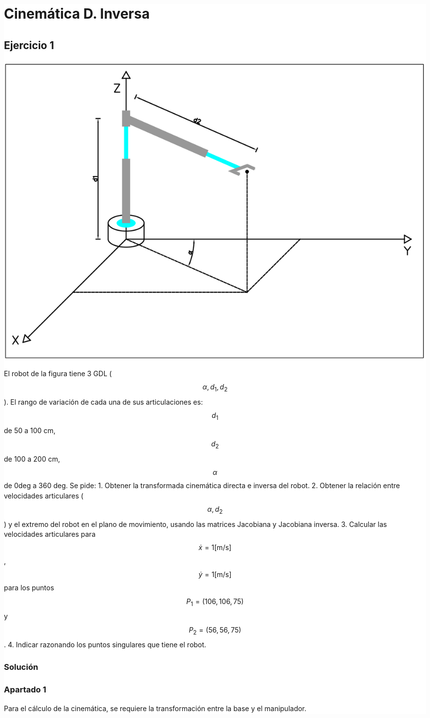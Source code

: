 # Cinemática D. Inversa

## Ejercicio 1

![](../.gitbook/assets/c72p2.svg)

El robot de la figura tiene 3 GDL \($$\alpha,d_1,d_2$$\). El rango de variación de cada una de sus articulaciones es: $$d_1$$ de 50 a 100 cm, $$d_2$$ de 100 a 200 cm, $$\alpha$$ de 0deg a 360 deg. Se pide: 1. Obtener la transformada cinemática directa e inversa del robot. 2. Obtener la relación entre velocidades articulares \($$\alpha,d_2$$\) y el extremo del robot en el plano de movimiento, usando las matrices Jacobiana y Jacobiana inversa. 3. Calcular las velocidades articulares para $$\dot x= 1 \mathrm{[m/s]}$$, $$\dot y= 1 \mathrm{[m/s]}$$ para los puntos $$P_1=(106,106,75)$$ y $$P_2=(56,56,75)$$. 4. Indicar razonando los puntos singulares que tiene el robot.

### Solución

### Apartado 1

Para el cálculo de la cinemática, se requiere la transformación entre la base y el manipulador.
